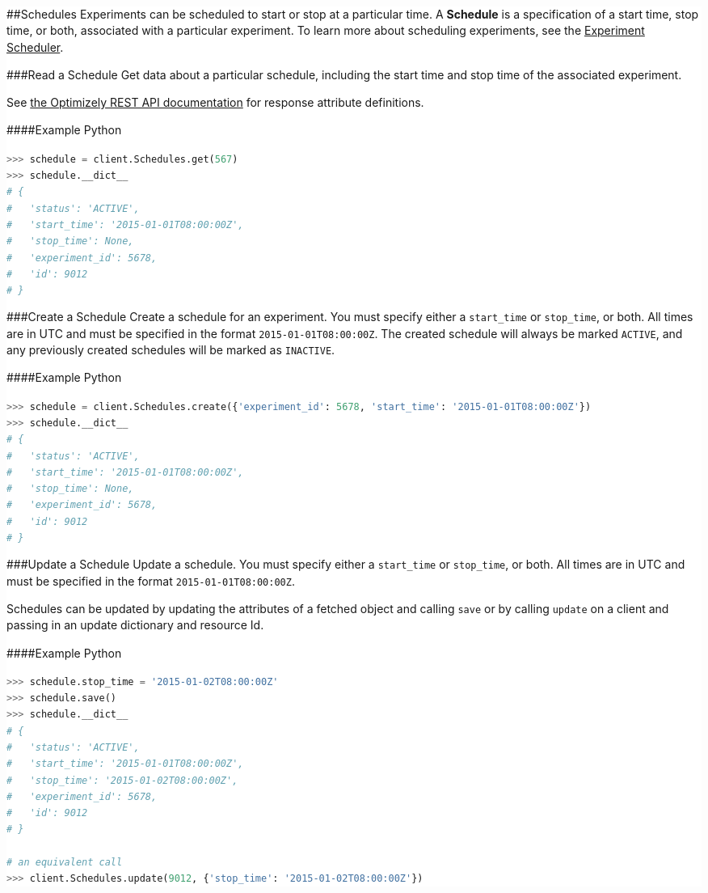 ##Schedules
Experiments can be scheduled to start or stop at a particular time. A **Schedule** is a specification of a start time, stop time, or both, associated with a particular experiment. To learn more about scheduling experiments, see the [Experiment Scheduler](https://help.optimizely.com/hc/en-us/articles/200039845-Experiment-Scheduler).

###Read a Schedule
Get data about a particular schedule, including the start time and stop time of the associated experiment.

See [the Optimizely REST API documentation](http://developers.optimizely.com/rest/#read-a-schedule) for response attribute definitions.

####Example Python
```python
>>> schedule = client.Schedules.get(567)
>>> schedule.__dict__
# {
#   'status': 'ACTIVE', 
#   'start_time': '2015-01-01T08:00:00Z', 
#   'stop_time': None,
#   'experiment_id': 5678,
#   'id': 9012
# }
```

###Create a Schedule
Create a schedule for an experiment. You must specify either a `start_time` or `stop_time`, or both. All times are in UTC and must be specified in the format `2015-01-01T08:00:00Z`. The created schedule will always be marked `ACTIVE`, and any previously created schedules will be marked as `INACTIVE`.

####Example Python
```python
>>> schedule = client.Schedules.create({'experiment_id': 5678, 'start_time': '2015-01-01T08:00:00Z'})
>>> schedule.__dict__
# {
#   'status': 'ACTIVE', 
#   'start_time': '2015-01-01T08:00:00Z', 
#   'stop_time': None,
#   'experiment_id': 5678,
#   'id': 9012
# }
```

###Update a Schedule
Update a schedule. You must specify either a `start_time` or `stop_time`, or both. All times are in UTC and must be specified in the format `2015-01-01T08:00:00Z`.

Schedules can be updated by updating the attributes of a fetched object and calling `save` or by calling `update` on a client and passing in an update dictionary and resource Id.

####Example Python
```python
>>> schedule.stop_time = '2015-01-02T08:00:00Z'
>>> schedule.save()
>>> schedule.__dict__
# {
#   'status': 'ACTIVE', 
#   'start_time': '2015-01-01T08:00:00Z', 
#   'stop_time': '2015-01-02T08:00:00Z',
#   'experiment_id': 5678,
#   'id': 9012
# }

# an equivalent call
>>> client.Schedules.update(9012, {'stop_time': '2015-01-02T08:00:00Z'})
```